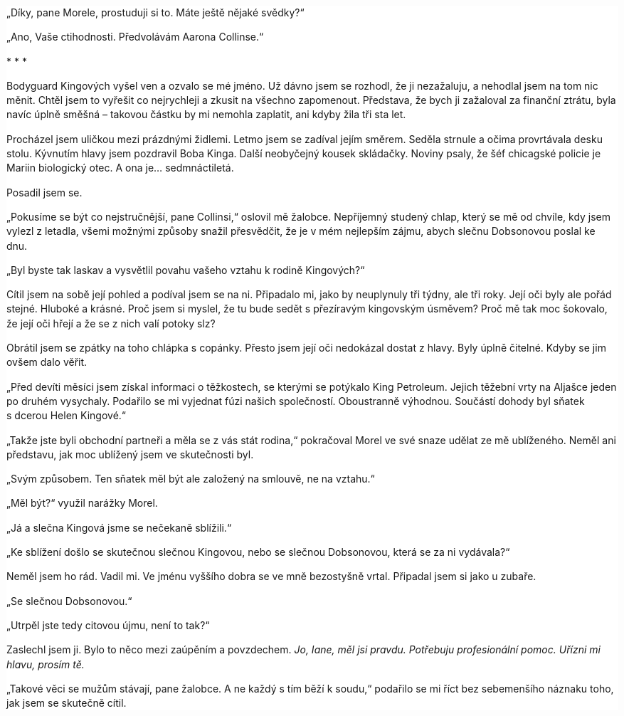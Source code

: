 „Díky, pane Morele, prostuduji si to. Máte ještě nějaké svědky?“

„Ano, Vaše ctihodnosti. Předvolávám Aarona Collinse.“

\* \* \*

  

Bodyguard Kingových vyšel ven a ozvalo se mé jméno. Už dávno jsem se rozhodl, že ji nezažaluju, a nehodlal jsem na tom nic měnit. Chtěl jsem to vyřešit co nejrychleji a zkusit na všechno zapomenout. Představa, že bych ji zažaloval za finanční ztrátu, byla navíc úplně směšná – takovou částku by mi nemohla zaplatit, ani kdyby žila tři sta let.

Procházel jsem uličkou mezi prázdnými židlemi. Letmo jsem se zadíval jejím směrem. Seděla strnule a očima provrtávala desku stolu. Kývnutím hlavy jsem pozdravil Boba Kinga. Další neobyčejný kousek skládačky. Noviny psaly, že šéf chicagské policie je Mariin biologický otec. A ona je… sedmnáctiletá.

Posadil jsem se.

„Pokusíme se být co nejstručnější, pane Collinsi,“ oslovil mě žalobce. Nepříjemný studený chlap, který se mě od chvíle, kdy jsem vylezl z letadla, všemi možnými způsoby snažil přesvědčit, že je v mém nejlepším zájmu, abych slečnu Dobsonovou poslal ke dnu.

„Byl byste tak laskav a vysvětlil povahu vašeho vztahu k rodině Kingových?“

Cítil jsem na sobě její pohled a podíval jsem se na ni. Připadalo mi, jako by neuplynuly tři týdny, ale tři roky. Její oči byly ale pořád stejné. Hluboké a krásné. Proč jsem si myslel, že tu bude sedět s přezíravým kingovským úsměvem? Proč mě tak moc šokovalo, že její oči hřejí a že se z nich valí potoky slz?

Obrátil jsem se zpátky na toho chlápka s copánky. Přesto jsem její oči nedokázal dostat z hlavy. Byly úplně čitelné. Kdyby se jim ovšem dalo věřit.

„Před devíti měsíci jsem získal informaci o těžkostech, se kterými se potýkalo King Petroleum. Jejich těžební vrty na Aljašce jeden po druhém vysychaly. Podařilo se mi vyjednat fúzi našich společností. Oboustranně výhodnou. Součástí dohody byl sňatek s dcerou Helen Kingové.“

„Takže jste byli obchodní partneři a měla se z vás stát rodina,“ pokračoval Morel ve své snaze udělat ze mě ublíženého. Neměl ani představu, jak moc ublížený jsem ve skutečnosti byl.

„Svým způsobem. Ten sňatek měl být ale založený na smlouvě, ne na vztahu.“

„Měl být?“ využil narážky Morel.

„Já a slečna Kingová jsme se nečekaně sblížili.“

„Ke sblížení došlo se skutečnou slečnou Kingovou, nebo se slečnou Dobsonovou, která se za ni vydávala?“

Neměl jsem ho rád. Vadil mi. Ve jménu vyššího dobra se ve mně bezostyšně vrtal. Připadal jsem si jako u zubaře.

„Se slečnou Dobsonovou.“

„Utrpěl jste tedy citovou újmu, není to tak?“

Zaslechl jsem ji. Bylo to něco mezi zaúpěním a povzdechem. _Jo, Iane, měl jsi pravdu. Potřebuju profesionální pomoc. Uřízni mi hlavu, prosím tě._

„Takové věci se mužům stávají, pane žalobce. A ne každý s tím běží k soudu,“ podařilo se mi říct bez sebemenšího náznaku toho, jak jsem se skutečně cítil.
